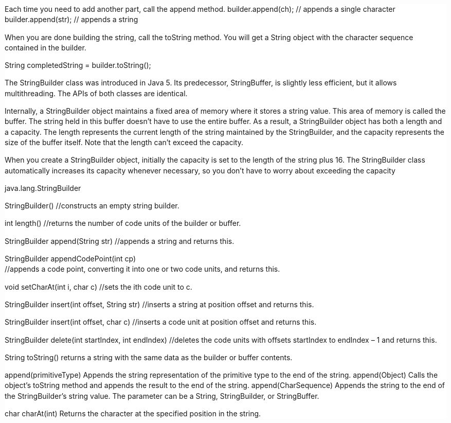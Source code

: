 Each time you need to add another part, call the append method.
builder.append(ch); // appends a single character
builder.append(str); // appends a string

When you are done building the string, call the toString method. You will get a String object with the character sequence contained in the builder.

String completedString = builder.toString();

The StringBuilder class was introduced in Java 5. Its predecessor, StringBuffer, is slightly less efficient, but it allows multithreading. The APIs of both classes are identical.

Internally, a StringBuilder object maintains a fixed area of memory where it stores a string value. This area of memory is called the buffer. The string held in this buffer doesn’t have to use the entire buffer. As a result, a StringBuilder object has both a length and a capacity. The length represents the current length of the string maintained by the StringBuilder, and the capacity represents the size of the buffer itself. Note that the length can’t exceed the capacity.

When you create a StringBuilder object, initially the capacity is set to the length of the string plus 16. The StringBuilder class automatically increases its capacity whenever necessary, so you don’t have to worry about exceeding the capacity

java.lang.StringBuilder

StringBuilder()        //constructs an empty string builder.

int length()        //returns the number of code units of the builder or buffer.

StringBuilder append(String str)        //appends a string and returns this.



StringBuilder appendCodePoint(int cp)    
//appends a code point, converting it into one or two code units, and returns this.

void setCharAt(int i, char c)            //sets the ith code unit to c.

StringBuilder insert(int offset, String str)        //inserts a string at position offset and returns this.

StringBuilder insert(int offset, char c)        //inserts a code unit at position offset and returns this.

StringBuilder delete(int startIndex, int endIndex)
//deletes the code units with offsets startIndex to endIndex – 1 and returns this.

String toString()
returns a string with the same data as the builder or buffer contents.

append(primitiveType)
Appends the string representation of the primitive type to the end of the string.
append(Object)
Calls the object’s toString method and appends the result to the end of the string.
append(CharSequence)
Appends the string to the end of the StringBuilder’s string value. The parameter can be a String, StringBuilder, or StringBuffer.

char charAt(int)
Returns the character at the specified position in the string.
